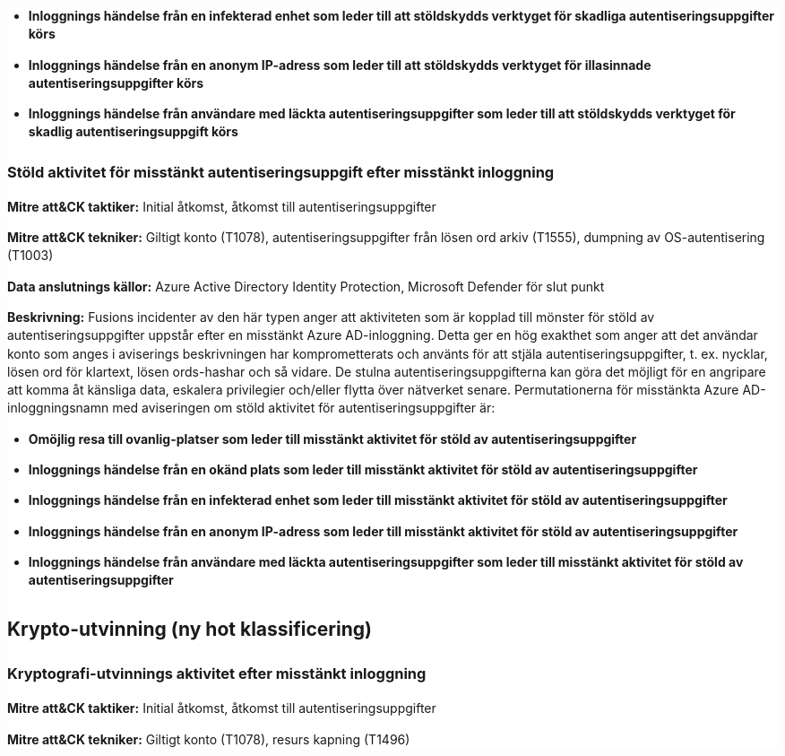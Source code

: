 - **Inloggnings händelse från en infekterad enhet som leder till att stöldskydds verktyget för skadliga autentiseringsuppgifter körs**

- **Inloggnings händelse från en anonym IP-adress som leder till att stöldskydds verktyget för illasinnade autentiseringsuppgifter körs**

- **Inloggnings händelse från användare med läckta autentiseringsuppgifter som leder till att stöldskydds verktyget för skadlig autentiseringsuppgift körs**

### <a name="suspected-credential-theft-activity-following-suspicious-sign-in"></a>Stöld aktivitet för misstänkt autentiseringsuppgift efter misstänkt inloggning

**Mitre att&CK taktiker:** Initial åtkomst, åtkomst till autentiseringsuppgifter

**Mitre att&CK tekniker:** Giltigt konto (T1078), autentiseringsuppgifter från lösen ord arkiv (T1555), dumpning av OS-autentisering (T1003)

**Data anslutnings källor:** Azure Active Directory Identity Protection, Microsoft Defender för slut punkt

**Beskrivning:** Fusions incidenter av den här typen anger att aktiviteten som är kopplad till mönster för stöld av autentiseringsuppgifter uppstår efter en misstänkt Azure AD-inloggning. Detta ger en hög exakthet som anger att det användar konto som anges i aviserings beskrivningen har komprometterats och använts för att stjäla autentiseringsuppgifter, t. ex. nycklar, lösen ord för klartext, lösen ords-hashar och så vidare. De stulna autentiseringsuppgifterna kan göra det möjligt för en angripare att komma åt känsliga data, eskalera privilegier och/eller flytta över nätverket senare. Permutationerna för misstänkta Azure AD-inloggningsnamn med aviseringen om stöld aktivitet för autentiseringsuppgifter är:

- **Omöjlig resa till ovanlig-platser som leder till misstänkt aktivitet för stöld av autentiseringsuppgifter**

- **Inloggnings händelse från en okänd plats som leder till misstänkt aktivitet för stöld av autentiseringsuppgifter**

- **Inloggnings händelse från en infekterad enhet som leder till misstänkt aktivitet för stöld av autentiseringsuppgifter**

- **Inloggnings händelse från en anonym IP-adress som leder till misstänkt aktivitet för stöld av autentiseringsuppgifter**

- **Inloggnings händelse från användare med läckta autentiseringsuppgifter som leder till misstänkt aktivitet för stöld av autentiseringsuppgifter**

## <a name="crypto-mining-new-threat-classification"></a>Krypto-utvinning (ny hot klassificering)

### <a name="crypto-mining-activity-following-suspicious-sign-in"></a>Kryptografi-utvinnings aktivitet efter misstänkt inloggning

**Mitre att&CK taktiker:** Initial åtkomst, åtkomst till autentiseringsuppgifter

**Mitre att&CK tekniker:** Giltigt konto (T1078), resurs kapning (T1496)
